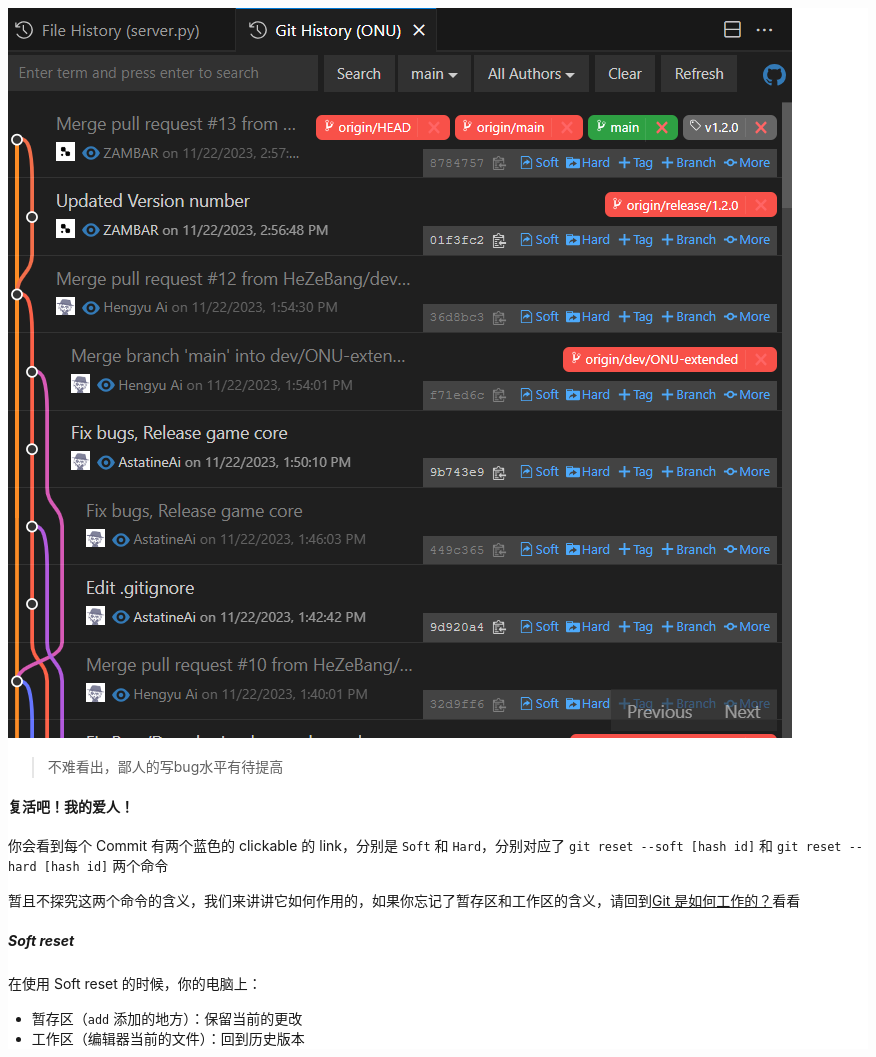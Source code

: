 ![../res/Pasted image 20231223220434.png](../res/Pasted%20image%2020231223220434.png)

> 不难看出，鄙人的写bug水平有待提高

#### 复活吧！我的爱人！

你会看到每个 Commit 有两个蓝色的 clickable 的 link，分别是 `Soft` 和 `Hard`，分别对应了 `git reset --soft [hash id]` 和 `git reset --hard [hash id]` 两个命令

暂且不探究这两个命令的含义，我们来讲讲它如何作用的，如果你忘记了暂存区和工作区的含义，请回到[Git 是如何工作的？](Git%20Guide.md#git)看看

##### Soft reset

在使用 Soft reset 的时候，你的电脑上：

- 暂存区（`add` 添加的地方）：保留当前的更改
- 工作区（编辑器当前的文件）：回到历史版本
